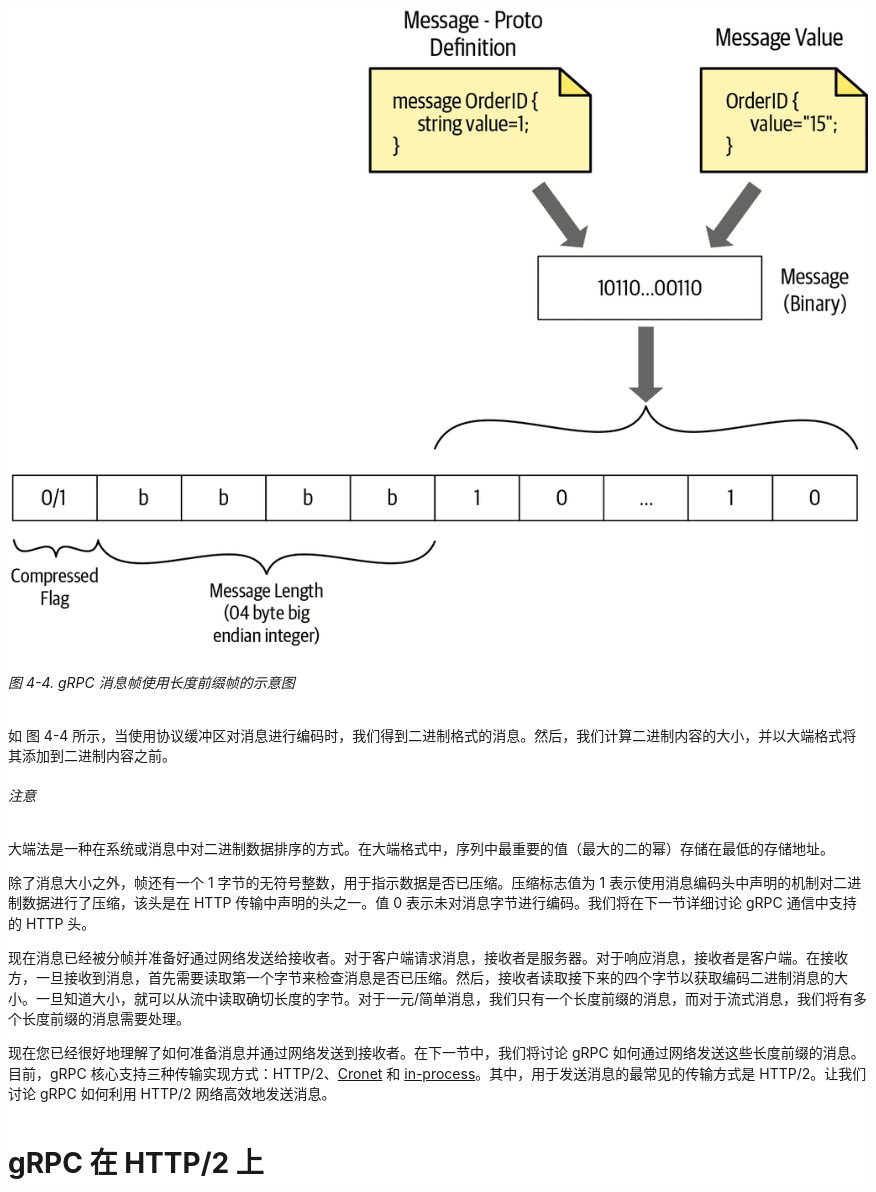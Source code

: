 ![gRPC 消息编码和帧](img/grpc_0404.png)

###### 图 4-4\. gRPC 消息帧使用长度前缀帧的示意图

如 图 4-4 所示，当使用协议缓冲区对消息进行编码时，我们得到二进制格式的消息。然后，我们计算二进制内容的大小，并以大端格式将其添加到二进制内容之前。

###### 注意

大端法是一种在系统或消息中对二进制数据排序的方式。在大端格式中，序列中最重要的值（最大的二的幂）存储在最低的存储地址。

除了消息大小之外，帧还有一个 1 字节的无符号整数，用于指示数据是否已压缩。压缩标志值为 1 表示使用消息编码头中声明的机制对二进制数据进行了压缩，该头是在 HTTP 传输中声明的头之一。值 0 表示未对消息字节进行编码。我们将在下一节详细讨论 gRPC 通信中支持的 HTTP 头。

现在消息已经被分帧并准备好通过网络发送给接收者。对于客户端请求消息，接收者是服务器。对于响应消息，接收者是客户端。在接收方，一旦接收到消息，首先需要读取第一个字节来检查消息是否已压缩。然后，接收者读取接下来的四个字节以获取编码二进制消息的大小。一旦知道大小，就可以从流中读取确切长度的字节。对于一元/简单消息，我们只有一个长度前缀的消息，而对于流式消息，我们将有多个长度前缀的消息需要处理。

现在您已经很好地理解了如何准备消息并通过网络发送到接收者。在下一节中，我们将讨论 gRPC 如何通过网络发送这些长度前缀的消息。目前，gRPC 核心支持三种传输实现方式：HTTP/2、[Cronet](https://oreil.ly/D0laq) 和 [in-process](https://oreil.ly/lRgXF)。其中，用于发送消息的最常见的传输方式是 HTTP/2。让我们讨论 gRPC 如何利用 HTTP/2 网络高效地发送消息。

# gRPC 在 HTTP/2 上

